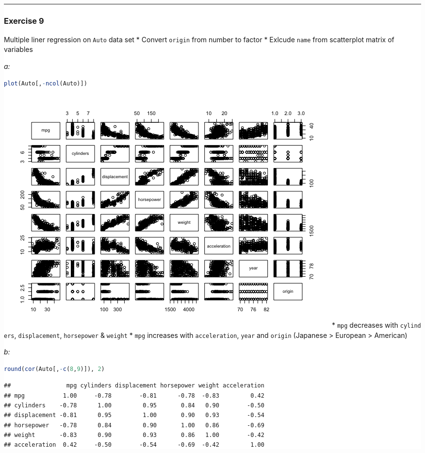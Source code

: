 ------------------------------------------------------------------------

### Exercise 9

Multiple liner regression on `Auto` data set \* Convert `origin` from number to factor \* Exlcude `name` from scatterplot matrix of variables

*a:*

``` r
plot(Auto[,-ncol(Auto)])
```

![](ch03-ex_files/figure-markdown_github-ascii_identifiers/Ex9-a-1.png) \* `mpg` decreases with `cylinders`, `displacement`, `horsepower` & `weight` \* `mpg` increases with `acceleration`, `year` and `origin` (Japanese &gt; European &gt; American)

*b:*

``` r
round(cor(Auto[,-c(8,9)]), 2)
```

    ##                mpg cylinders displacement horsepower weight acceleration
    ## mpg           1.00     -0.78        -0.81      -0.78  -0.83         0.42
    ## cylinders    -0.78      1.00         0.95       0.84   0.90        -0.50
    ## displacement -0.81      0.95         1.00       0.90   0.93        -0.54
    ## horsepower   -0.78      0.84         0.90       1.00   0.86        -0.69
    ## weight       -0.83      0.90         0.93       0.86   1.00        -0.42
    ## acceleration  0.42     -0.50        -0.54      -0.69  -0.42         1.00